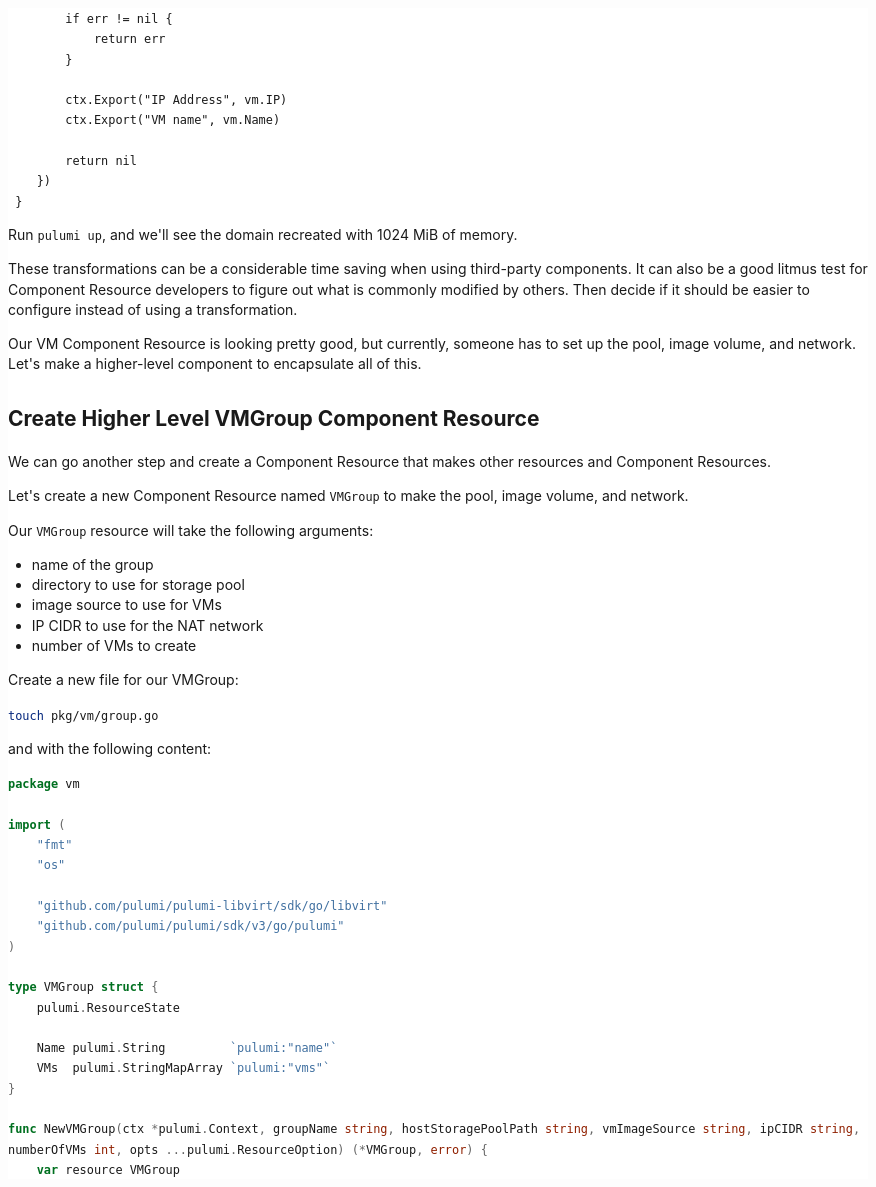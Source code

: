```diff
 		if err != nil {
 			return err
 		}

 		ctx.Export("IP Address", vm.IP)
 		ctx.Export("VM name", vm.Name)

 		return nil
 	})
 }
```

Run `pulumi up`, and we'll see the domain recreated with 1024 MiB of memory.

These transformations can be a considerable time saving when using third-party components. It can also be a good litmus test for Component
Resource developers to figure out what is commonly modified by others. Then decide if it should be easier to configure
instead of using a transformation.

Our VM Component Resource is looking pretty good, but currently, someone has to set up the pool, image volume, and network. Let's make
a higher-level component to encapsulate all of this.

## Create Higher Level VMGroup Component Resource

We can go another step and create a Component Resource that makes other resources and Component Resources.

Let's create a new Component Resource named `VMGroup` to make the pool, image volume, and network.

Our `VMGroup` resource will take the following arguments:

- name of the group
- directory to use for storage pool
- image source to use for VMs
- IP CIDR to use for the NAT network
- number of VMs to create

Create a new file for our VMGroup:

```bash
touch pkg/vm/group.go
```

and with the following content:

```go
package vm

import (
	"fmt"
	"os"

	"github.com/pulumi/pulumi-libvirt/sdk/go/libvirt"
	"github.com/pulumi/pulumi/sdk/v3/go/pulumi"
)

type VMGroup struct {
	pulumi.ResourceState

	Name pulumi.String         `pulumi:"name"`
	VMs  pulumi.StringMapArray `pulumi:"vms"`
}

func NewVMGroup(ctx *pulumi.Context, groupName string, hostStoragePoolPath string, vmImageSource string, ipCIDR string, numberOfVMs int, opts ...pulumi.ResourceOption) (*VMGroup, error) {
	var resource VMGroup
```